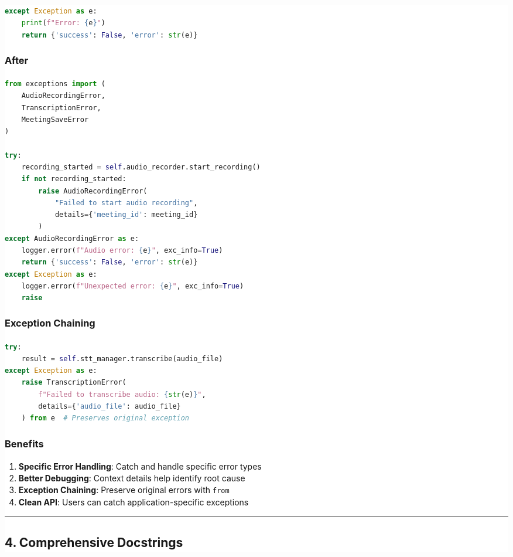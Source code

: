 ```python
except Exception as e:
    print(f"Error: {e}")
    return {'success': False, 'error': str(e)}
```

### After

```python
from exceptions import (
    AudioRecordingError,
    TranscriptionError,
    MeetingSaveError
)

try:
    recording_started = self.audio_recorder.start_recording()
    if not recording_started:
        raise AudioRecordingError(
            "Failed to start audio recording",
            details={'meeting_id': meeting_id}
        )
except AudioRecordingError as e:
    logger.error(f"Audio error: {e}", exc_info=True)
    return {'success': False, 'error': str(e)}
except Exception as e:
    logger.error(f"Unexpected error: {e}", exc_info=True)
    raise
```

### Exception Chaining

```python
try:
    result = self.stt_manager.transcribe(audio_file)
except Exception as e:
    raise TranscriptionError(
        f"Failed to transcribe audio: {str(e)}",
        details={'audio_file': audio_file}
    ) from e  # Preserves original exception
```

### Benefits

1. **Specific Error Handling**: Catch and handle specific error types
2. **Better Debugging**: Context details help identify root cause
3. **Exception Chaining**: Preserve original errors with `from`
4. **Clean API**: Users can catch application-specific exceptions

---

## 4. Comprehensive Docstrings
